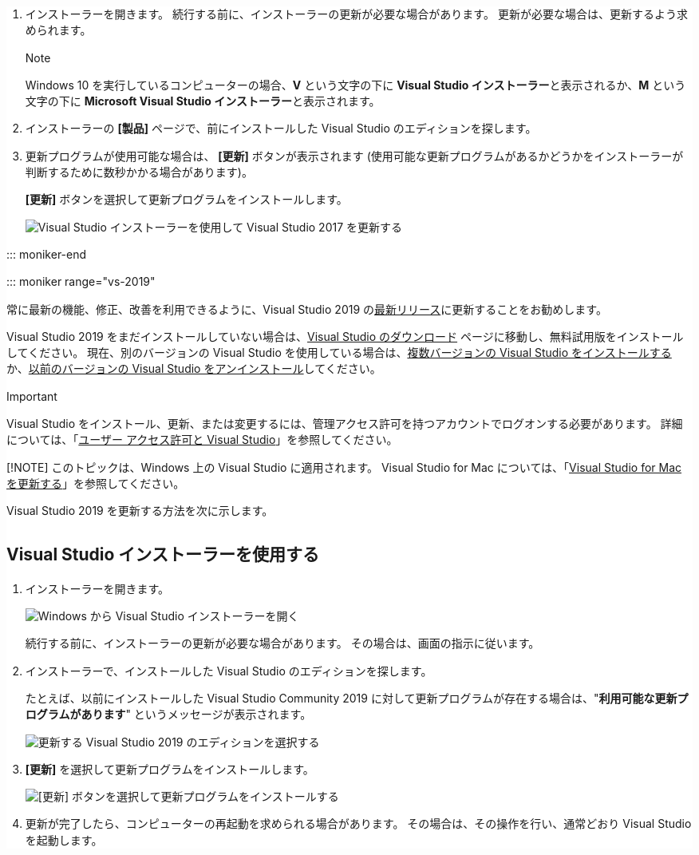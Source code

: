 1. インストーラーを開きます。 続行する前に、インストーラーの更新が必要な場合があります。 更新が必要な場合は、更新するよう求められます。

   > [!NOTE]
   > Windows 10 を実行しているコンピューターの場合、**V** という文字の下に **Visual Studio インストーラー**と表示されるか、**M** という文字の下に **Microsoft Visual Studio インストーラー**と表示されます。

1. インストーラーの **[製品]** ページで、前にインストールした Visual Studio のエディションを探します。

1. 更新プログラムが使用可能な場合は、 **[更新]** ボタンが表示されます (使用可能な更新プログラムがあるかどうかをインストーラーが判断するために数秒かかる場合があります)。

   **[更新]** ボタンを選択して更新プログラムをインストールします。

     ![Visual Studio インストーラーを使用して Visual Studio 2017 を更新する](media/update-visual-studio.png "Visual Studio インストーラーを使用して Visual Studio を更新する")

::: moniker-end

::: moniker range="vs-2019"

常に最新の機能、修正、改善を利用できるように、Visual Studio 2019 の[最新リリース](/visualstudio/releases/2019/release-notes/)に更新することをお勧めします。

Visual Studio 2019 をまだインストールしていない場合は、[Visual Studio のダウンロード](https://visualstudio.microsoft.com/downloads) ページに移動し、無料試用版をインストールしてください。 現在、別のバージョンの Visual Studio を使用している場合は、[複数バージョンの Visual Studio をインストールする](../install/install-visual-studio-versions-side-by-side.md)か、[以前のバージョンの Visual Studio をアンインストール](../install/uninstall-visual-studio.md)してください。

> [!IMPORTANT]
> Visual Studio をインストール、更新、または変更するには、管理アクセス許可を持つアカウントでログオンする必要があります。 詳細については、「[ユーザー アクセス許可と Visual Studio](../ide/user-permissions-and-visual-studio.md)」を参照してください。
>
> [!NOTE]
> このトピックは、Windows 上の Visual Studio に適用されます。 Visual Studio for Mac については、「[Visual Studio for Mac を更新する](/visualstudio/mac/update)」を参照してください。

Visual&nbsp;Studio&nbsp;2019 を更新する方法を次に示します。

## <a name="use-the-visual-studio-installer"></a>Visual Studio インストーラーを使用する

1. インストーラーを開きます。

     ![Windows から Visual Studio インストーラーを開く](media/vs-2019/vs-installer-windows-start.png "Visual Studio インストーラーを開く")

   続行する前に、インストーラーの更新が必要な場合があります。 その場合は、画面の指示に従います。

1. インストーラーで、インストールした Visual Studio のエディションを探します。

   たとえば、以前にインストールした Visual&nbsp;Studio Community&nbsp;2019 に対して更新プログラムが存在する場合は、"**利用可能な更新プログラムがあります**" というメッセージが表示されます。

     ![更新する Visual Studio 2019 のエディションを選択する](media/vs-2019/vs-installer-update-visual-studio-community.png "更新する Visual Studio 2019 のエディションを選択する")

1. **[更新]** を選択して更新プログラムをインストールします。

    ![[更新] ボタンを選択して更新プログラムをインストールする](media/vs-2019/vs-installer-choose-update-visual-studio-community.png "[更新] ボタンを選択して更新プログラムをインストールする")

1. 更新が完了したら、コンピューターの再起動を求められる場合があります。 その場合は、その操作を行い、通常どおり Visual Studio を起動します。
